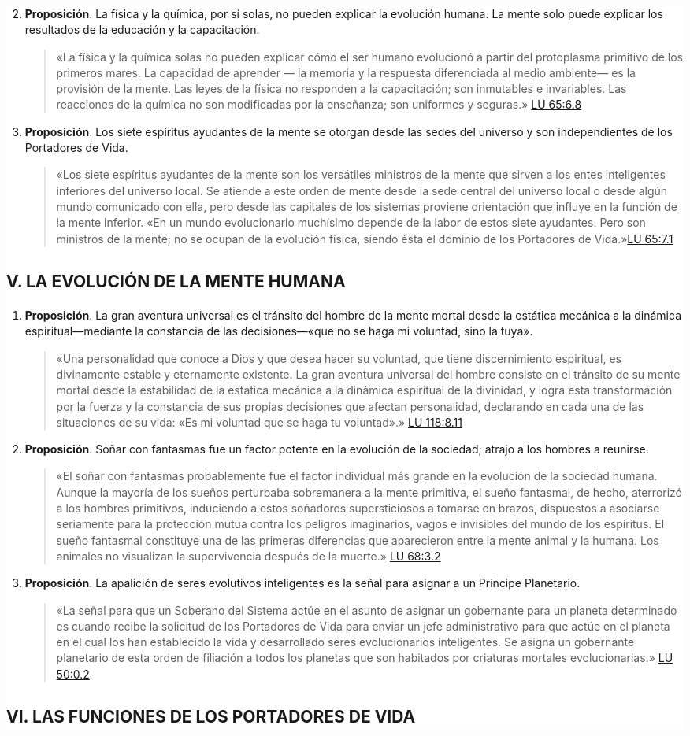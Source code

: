 2. **Proposición**. La física y la química, por sí solas, no pueden explicar la evolución humana. La mente solo puede explicar los resultados de la educación y la capacitación.
	> «La física y la química solas no pueden explicar cómo el ser humano evolucionó a partir del protoplasma primitivo de los primeros mares. La capacidad de aprender — la memoria y la respuesta diferenciada al medio ambiente— es la provisión de la mente. Las leyes de la física no responden a la capacitación; son inmutables e invariables. Las reacciones de la química no son modificadas por la enseñanza; son uniformes y seguras.» <a id="s85_431"></a>[LU 65:6.8](/es/The_Urantia_Book/65#p6_8) 

3. **Proposición**. Los siete espíritus ayudantes de la mente se otorgan desde las sedes del universo y son independientes de los Portadores de Vida.
	> «Los siete espíritus ayudantes de la mente son los versátiles ministros de la mente que sirven a los entes inteligentes inferiores del universo local. Se atiende a este orden de mente desde la sede central del universo local o desde algún mundo comunicado con ella, pero desde las capitales de los sistemas proviene orientación que influye en la función de la mente inferior.
	> «En un mundo evolucionario muchísimo depende de la labor de estos siete ayudantes. Pero son ministros de la mente; no se ocupan de la evolución física, siendo ésta el dominio de los Portadores de Vida.»<a id="s89_205"></a>[LU 65:7.1](/es/The_Urantia_Book/65#p7_1)

## V. LA EVOLUCIÓN DE LA MENTE HUMANA 

1. **Proposición**. La gran aventura universal es el tránsito del hombre de la mente mortal desde la estática mecánica a la dinámica espiritual—mediante la constancia de las decisiones—«que no se haga mi voluntad, sino la tuya».
	> «Una personalidad que conoce a Dios y que desea hacer su voluntad, que tiene discernimiento espiritual, es divinamente estable y eternamente existente. La gran aventura universal del hombre consiste en el tránsito de su mente mortal desde la estabilidad de la estática mecánica a la dinámica espiritual de la divinidad, y logra esta transformación por la fuerza y la constancia de sus propias decisiones que afectan personalidad, declarando en cada una de las situaciones de su vida: «Es mi voluntad que se haga tu voluntad».» <a id="s94_530"></a>[LU 118:8.11](/es/The_Urantia_Book/118#p8_11) 

2. **Proposición**. Soñar con fantasmas fue un factor potente en la evolución de la sociedad; atrajo a los hombres a reunirse.
	> «El soñar con fantasmas probablemente fue el factor individual más grande en la evolución de la sociedad humana. Aunque la mayoría de los sueños perturbaba sobremanera a la mente primitiva, el sueño fantasmal, de hecho, aterrorizó a los hombres primitivos, induciendo a estos soñadores supersticiosos a tomarse en brazos, dispuestos a asociarse seriamente para la protección mutua contra los peligros imaginarios, vagos e invisibles del mundo de los espíritus. El sueño fantasmal constituye una de las primeras diferencias que aparecieron entre la mente animal y la humana. Los animales no visualizan la supervivencia después de la muerte.» <a id="s97_644"></a>[LU 68:3.2](/es/The_Urantia_Book/68#p3_2) 

3. **Proposición**. La apalición de seres evolutivos inteligentes es la señal para asignar a un Príncipe Planetario.
	> «La señal para que un Soberano del Sistema actúe en el asunto de asignar un gobernante para un planeta determinado es cuando recibe la solicitud de los Portadores de Vida para enviar un jefe administrativo para que actúe en el planeta en el cual los han establecido la vida y desarrollado seres evolucionarios inteligentes. Se asigna un gobernante planetario de esta orden de filiación a todos los planetas que son habitados por criaturas mortales evolucionarias.» <a id="s100_468"></a>[LU 50:0.2](/es/The_Urantia_Book/50#p0_2)

## VI. LAS FUNCIONES DE LOS PORTADORES DE VIDA 
